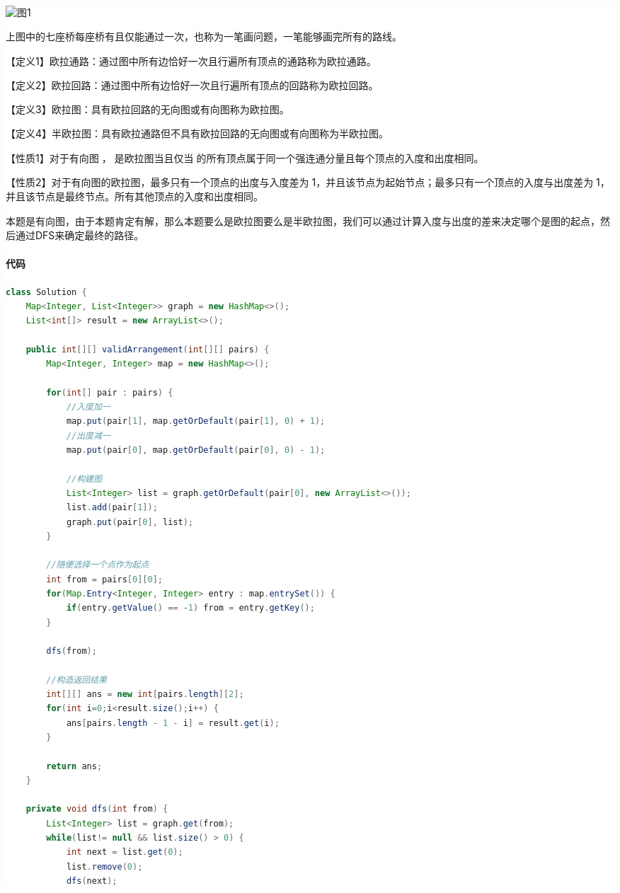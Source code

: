 ![图1](https://bkimg.cdn.bcebos.com/pic/e7cd7b899e510fb30f249656207adf95d143ac4ba692?x-bce-process=image/resize,m_lfit,w_440,limit_1/format,f_auto)

上图中的七座桥每座桥有且仅能通过一次，也称为一笔画问题，一笔能够画完所有的路线。



【定义1】欧拉通路：通过图中所有边恰好一次且行遍所有顶点的通路称为欧拉通路。

【定义2】欧拉回路：通过图中所有边恰好一次且行遍所有顶点的回路称为欧拉回路。

【定义3】欧拉图：具有欧拉回路的无向图或有向图称为欧拉图。

【定义4】半欧拉图：具有欧拉通路但不具有欧拉回路的无向图或有向图称为半欧拉图。



【性质1】对于有向图 ， 是欧拉图当且仅当 的所有顶点属于同一个强连通分量且每个顶点的入度和出度相同。

【性质2】对于有向图的欧拉图，最多只有一个顶点的出度与入度差为 1，并且该节点为起始节点；最多只有一个顶点的入度与出度差为 1，并且该节点是最终节点。所有其他顶点的入度和出度相同。



本题是有向图，由于本题肯定有解，那么本题要么是欧拉图要么是半欧拉图，我们可以通过计算入度与出度的差来决定哪个是图的起点，然后通过DFS来确定最终的路径。



#### 代码

```java
class Solution {
    Map<Integer, List<Integer>> graph = new HashMap<>();
    List<int[]> result = new ArrayList<>();

    public int[][] validArrangement(int[][] pairs) {
        Map<Integer, Integer> map = new HashMap<>();

        for(int[] pair : pairs) {
            //入度加一
            map.put(pair[1], map.getOrDefault(pair[1], 0) + 1);
            //出度减一
            map.put(pair[0], map.getOrDefault(pair[0], 0) - 1);

            //构建图
            List<Integer> list = graph.getOrDefault(pair[0], new ArrayList<>());
            list.add(pair[1]);
            graph.put(pair[0], list);
        }

        //随便选择一个点作为起点
        int from = pairs[0][0];
        for(Map.Entry<Integer, Integer> entry : map.entrySet()) {
            if(entry.getValue() == -1) from = entry.getKey();
        }

        dfs(from);

        //构造返回结果
        int[][] ans = new int[pairs.length][2];
        for(int i=0;i<result.size();i++) {
            ans[pairs.length - 1 - i] = result.get(i);
        }

        return ans;
    }

    private void dfs(int from) {
        List<Integer> list = graph.get(from);
        while(list!= null && list.size() > 0) {
            int next = list.get(0);
            list.remove(0);
            dfs(next);
```